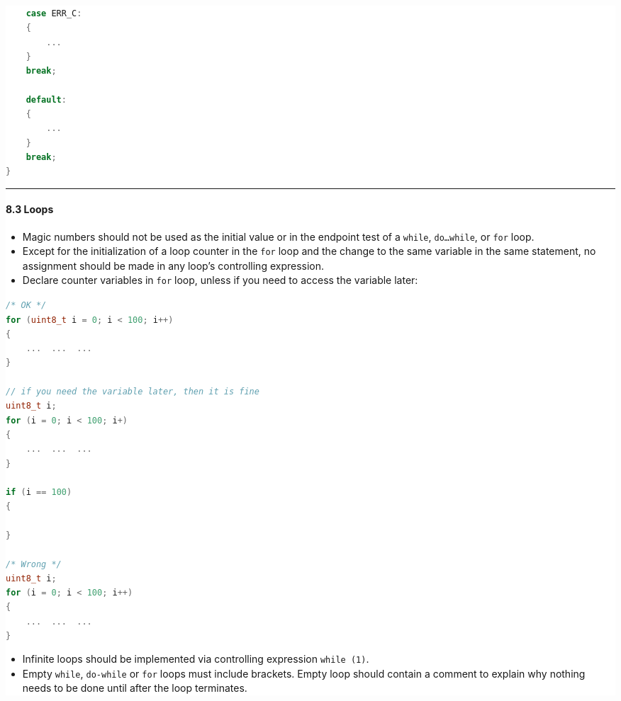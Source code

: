 ```C
    case ERR_C:
    {
        ...
    }    
    break;
    
    default:
    {
        ...
    }
    break;
}
```

<hr>

#### 8.3 Loops<a name="loops"></a>
- Magic numbers should not be used as the initial value or in the endpoint test of a `while`, `do…while`, or `for` loop.
- Except for the initialization of a loop counter in the `for` loop and the change to the same variable in the same statement, no assignment should be made in any loop’s controlling expression.
- Declare counter variables in `for` loop, unless if you need to access the variable later:

```C
/* OK */
for (uint8_t i = 0; i < 100; i++)
{
    ...  ...  ...
}

// if you need the variable later, then it is fine
uint8_t i;
for (i = 0; i < 100; i+) 
{
    ...  ...  ...
}

if (i == 100) 
{

}

/* Wrong */
uint8_t i;
for (i = 0; i < 100; i++) 
{
    ...  ...  ...
}
```
- Infinite loops should be implemented via controlling expression `while (1)`.
- Empty `while`, `do-while` or `for` loops must include brackets. Empty loop should contain a comment to explain why nothing needs to be done until after the loop terminates.
